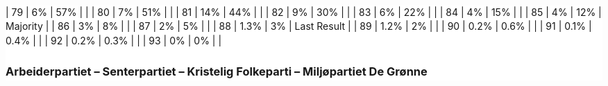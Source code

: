 | 79 | 6% | 57% |  |
| 80 | 7% | 51% |  |
| 81 | 14% | 44% |  |
| 82 | 9% | 30% |  |
| 83 | 6% | 22% |  |
| 84 | 4% | 15% |  |
| 85 | 4% | 12% | Majority |
| 86 | 3% | 8% |  |
| 87 | 2% | 5% |  |
| 88 | 1.3% | 3% | Last Result |
| 89 | 1.2% | 2% |  |
| 90 | 0.2% | 0.6% |  |
| 91 | 0.1% | 0.4% |  |
| 92 | 0.2% | 0.3% |  |
| 93 | 0% | 0% |  |

### Arbeiderpartiet – Senterpartiet – Kristelig Folkeparti – Miljøpartiet De Grønne
